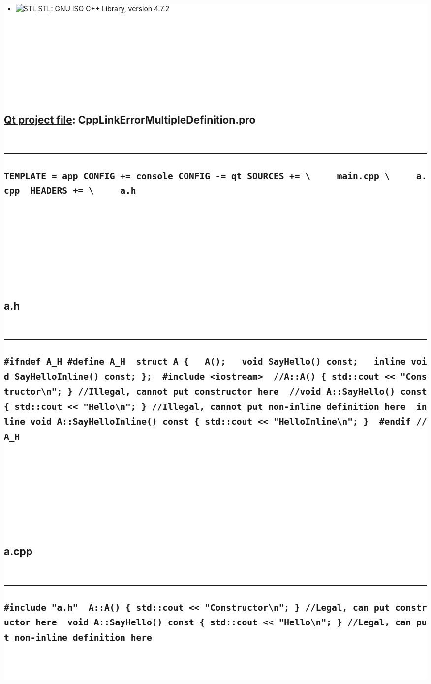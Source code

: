-   ![STL](PicStl.png) [STL](CppStl.htm): GNU ISO C++ Library, version
    4.7.2

 

 

 

 

 

[Qt project file](CppQtProjectFile.htm): CppLinkErrorMultipleDefinition.pro
---------------------------------------------------------------------------

 

  ----------------------------------------------------------------------------------------------------------------
  ` TEMPLATE = app CONFIG += console CONFIG -= qt SOURCES += \     main.cpp \     a.cpp  HEADERS += \     a.h  `
  ----------------------------------------------------------------------------------------------------------------

 

 

 

 

 

a.h
---

 

  ---------------------------------------------------------------------------------------------------------------------------------------------------------------------------------------------------------------------------------------------------------------------------------------------------------------------------------------------------------------------------------------------------------------------------
  ` #ifndef A_H #define A_H  struct A {   A();   void SayHello() const;   inline void SayHelloInline() const; };  #include <iostream>  //A::A() { std::cout << "Constructor\n"; } //Illegal, cannot put constructor here  //void A::SayHello() const { std::cout << "Hello\n"; } //Illegal, cannot put non-inline definition here  inline void A::SayHelloInline() const { std::cout << "HelloInline\n"; }  #endif // A_H `
  ---------------------------------------------------------------------------------------------------------------------------------------------------------------------------------------------------------------------------------------------------------------------------------------------------------------------------------------------------------------------------------------------------------------------------

 

 

 

 

 

a.cpp
-----

 

  ---------------------------------------------------------------------------------------------------------------------------------------------------------------------------------------------------
  ` #include "a.h"  A::A() { std::cout << "Constructor\n"; } //Legal, can put constructor here  void A::SayHello() const { std::cout << "Hello\n"; } //Legal, can put non-inline definition here  `
  ---------------------------------------------------------------------------------------------------------------------------------------------------------------------------------------------------

 

 
